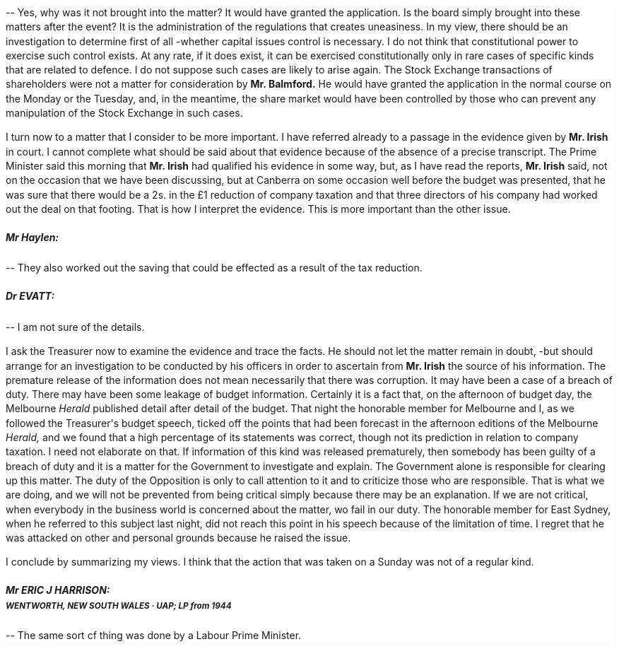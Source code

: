 -- Yes, why was it not brought into the matter? It would have granted the application. Is the board simply brought into these matters after the event? It is the administration of the regulations that creates uneasiness. In my view, there should be an investigation to determine first of all -whether capital issues control is necessary. I do not think that constitutional power to exercise such control exists. At any rate, if it does exist, it can be exercised constitutionally only in rare cases of specific kinds that are related to defence. I do not suppose such cases are likely to arise again. The Stock Exchange transactions of shareholders were not a matter for consideration by  **Mr. Balmford.**  He would have granted the application in the normal course on the Monday or the Tuesday, and, in the meantime, the share market would have been controlled by those who can prevent any manipulation of the Stock Exchange in such cases. 

I turn now to a matter that I consider to be more important. I have referred already to a passage in the evidence given by  **Mr. Irish**  in court. I cannot complete what should be said about that evidence because of the absence of a precise transcript. The Prime Minister said this morning that  **Mr. Irish**  had qualified his evidence in some way, but, as I have read the reports,  **Mr. Irish**  said, not on the occasion that we have been discussing, but at Canberra on some occasion well before the budget was presented, that he was sure that there would be a 2s. in the £1 reduction of company taxation and that three directors of his company had worked out the deal on that footing. That is how I interpret the evidence. This is more important than the other issue. 

##### Mr Haylen:

-- They also worked out the saving that could be effected as a result of the tax reduction. 

##### Dr EVATT:

-- I am not sure of the details. 

I ask the Treasurer now to examine the evidence and trace the facts. He should not let the matter remain in doubt, -but should arrange for an investigation to be conducted by his officers in order to ascertain from  **Mr. Irish**  the source of his information. The premature release of the information does not mean necessarily that there was corruption. It may have been a case of a breach of duty. There may have been some leakage of budget information. Certainly it is a fact that, on the afternoon of budget day, the Melbourne  *Herald*  published detail after detail of the budget. That night the honorable member for Melbourne and I, as we followed the Treasurer's budget speech, ticked off the points that had been forecast in the afternoon editions of the Melbourne  *Herald,*  and we found that a high percentage of its statements was correct, though not its prediction in relation to company taxation. I need not elaborate on that. If information of this kind was released prematurely, then somebody has been guilty of a breach of duty and it is a matter for the Government to investigate and explain. The Government alone is responsible for clearing up this matter. The duty of the Opposition is only to call attention to it and to criticize those who are responsible. That is what we are doing, and we will not be prevented from being critical simply because there may be an explanation. If we are not critical, when everybody in the business world is concerned about the matter, wo fail in our duty. The honorable member for East Sydney, when he referred to this subject last night, did not reach this point in his speech because of the limitation of time. I regret that he was attacked on other and personal grounds because he raised the issue. 

I conclude by summarizing my views. I think that the action that was taken on a Sunday was not of a regular kind. 

##### Mr ERIC J HARRISON:<br><small class="text-muted">WENTWORTH, NEW SOUTH WALES &middot; UAP; LP from 1944</small>

-- The same sort cf thing was done by a Labour Prime Minister. 
